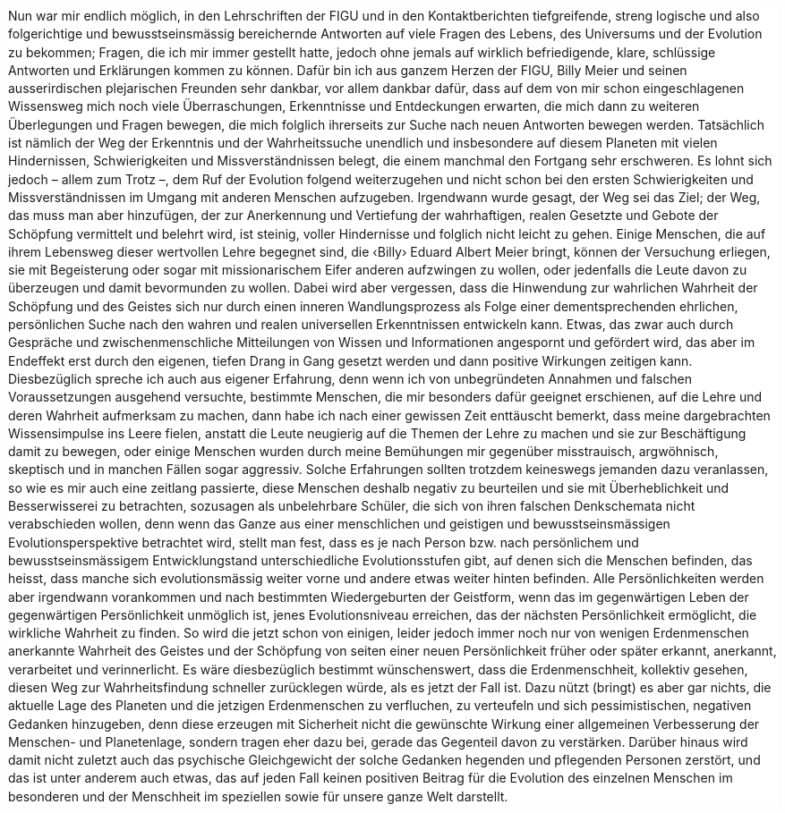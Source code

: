 Nun war mir endlich möglich, in den Lehrschriften der FIGU und in den Kontaktberichten tiefgreifende, streng logische und also folgerichtige und bewusstseinsmässig bereichernde Antworten auf viele Fragen des Lebens, des Universums und der Evolution zu bekommen; Fragen, die ich mir immer gestellt hatte, jedoch ohne jemals auf wirklich befriedigende, klare, schlüssige Antworten und Erklärungen kommen zu können. Dafür bin ich aus ganzem Herzen der FIGU, Billy Meier und seinen ausserirdischen plejarischen Freunden sehr dankbar, vor allem dankbar dafür, dass auf dem von mir schon eingeschlagenen Wissensweg mich noch viele Überraschungen, Erkenntnisse und Entdeckungen erwarten, die mich dann zu weiteren Überlegungen und Fragen bewegen, die mich folglich ihrerseits zur Suche nach neuen Antworten bewegen werden. Tatsächlich ist nämlich der Weg der Erkenntnis und der Wahrheitssuche unendlich und insbesondere auf diesem Planeten mit vielen Hindernissen, Schwierigkeiten und Missverständnissen belegt, die einem manchmal den Fortgang sehr erschweren. Es lohnt sich jedoch – allem zum Trotz –, dem Ruf der Evolution folgend weiterzugehen und nicht schon bei den ersten Schwierigkeiten und Missverständnissen im Umgang mit anderen Menschen aufzugeben. Irgendwann wurde gesagt, der Weg sei das Ziel; der Weg, das muss man aber hinzufügen, der zur Anerkennung und Vertiefung der wahrhaftigen, realen Gesetzte und Gebote der Schöpfung vermittelt und belehrt wird, ist steinig, voller Hindernisse und folglich nicht leicht zu gehen. Einige Menschen, die auf ihrem Lebensweg dieser wertvollen Lehre begegnet sind, die ‹Billy› Eduard Albert Meier bringt, können der Versuchung erliegen, sie mit Begeisterung oder sogar mit missionarischem Eifer anderen aufzwingen zu wollen, oder jedenfalls die Leute davon zu überzeugen und damit bevormunden zu wollen. Dabei wird aber vergessen, dass die Hinwendung zur wahrlichen Wahrheit der Schöpfung und des Geistes sich nur durch einen inneren Wandlungsprozess als Folge einer dementsprechenden ehrlichen, persönlichen Suche nach den wahren und realen universellen Erkenntnissen entwickeln kann. Etwas, das zwar auch durch Gespräche und zwischenmenschliche Mitteilungen von Wissen und Informationen angespornt und gefördert wird, das aber im Endeffekt erst durch den eigenen, tiefen Drang in Gang gesetzt werden und dann positive Wirkungen zeitigen kann. Diesbezüglich spreche ich auch aus eigener Erfahrung, denn wenn ich von unbegründeten Annahmen und falschen Voraussetzungen ausgehend versuchte, bestimmte Menschen, die mir besonders dafür geeignet erschienen, auf die Lehre und deren Wahrheit aufmerksam zu machen, dann habe ich nach einer gewissen Zeit enttäuscht bemerkt, dass meine dargebrachten Wissensimpulse ins Leere fielen, anstatt die Leute neugierig auf die Themen der Lehre zu machen und sie zur Beschäftigung damit zu bewegen, oder einige Menschen wurden durch meine Bemühungen mir gegenüber misstrauisch, argwöhnisch, skeptisch und in manchen Fällen sogar aggressiv. Solche Erfahrungen sollten trotzdem keineswegs jemanden dazu veranlassen, so wie es mir auch eine zeitlang passierte, diese Menschen deshalb negativ zu beurteilen und sie mit Überheblichkeit und Besserwisserei zu betrachten, sozusagen als unbelehrbare Schüler, die sich von ihren falschen Denkschemata nicht verabschieden wollen, denn wenn das Ganze aus einer menschlichen und geistigen und bewusstseinsmässigen Evolutionsperspektive betrachtet wird, stellt man fest, dass es je nach Person bzw. nach persönlichem und bewusstseinsmässigem Entwicklungstand unterschiedliche Evolutionsstufen gibt, auf denen sich die Menschen befinden, das heisst, dass manche sich evolutionsmässig weiter vorne und andere etwas weiter hinten befinden. Alle Persönlichkeiten werden aber irgendwann vorankommen und nach bestimmten Wiedergeburten der Geistform, wenn das im gegenwärtigen Leben der gegenwärtigen Persönlichkeit unmöglich ist, jenes Evolutionsniveau erreichen, das der nächsten Persönlichkeit ermöglicht, die wirkliche Wahrheit zu finden. So wird die jetzt schon von einigen, leider jedoch immer noch nur von wenigen Erdenmenschen anerkannte Wahrheit des Geistes und der Schöpfung von seiten einer neuen Persönlichkeit früher oder später erkannt, anerkannt, verarbeitet und verinnerlicht. Es wäre diesbezüglich bestimmt wünschenswert, dass die Erdenmenschheit, kollektiv gesehen, diesen Weg zur Wahrheitsfindung schneller zurücklegen würde, als es jetzt der Fall ist. Dazu nützt (bringt) es aber gar nichts, die aktuelle Lage des Planeten und die jetzigen Erdenmenschen zu verfluchen, zu verteufeln und sich pessimistischen, negativen Gedanken hinzugeben, denn diese erzeugen mit Sicherheit nicht die gewünschte Wirkung einer allgemeinen Verbesserung der Menschen- und Planetenlage, sondern tragen eher dazu bei, gerade das Gegenteil davon zu verstärken. Darüber hinaus wird damit nicht zuletzt auch das psychische Gleichgewicht der solche Gedanken hegenden und pflegenden Personen zerstört, und das ist unter anderem auch etwas, das auf jeden Fall keinen positiven Beitrag für die Evolution des einzelnen Menschen im besonderen und der Menschheit im speziellen sowie für unsere ganze Welt darstellt.